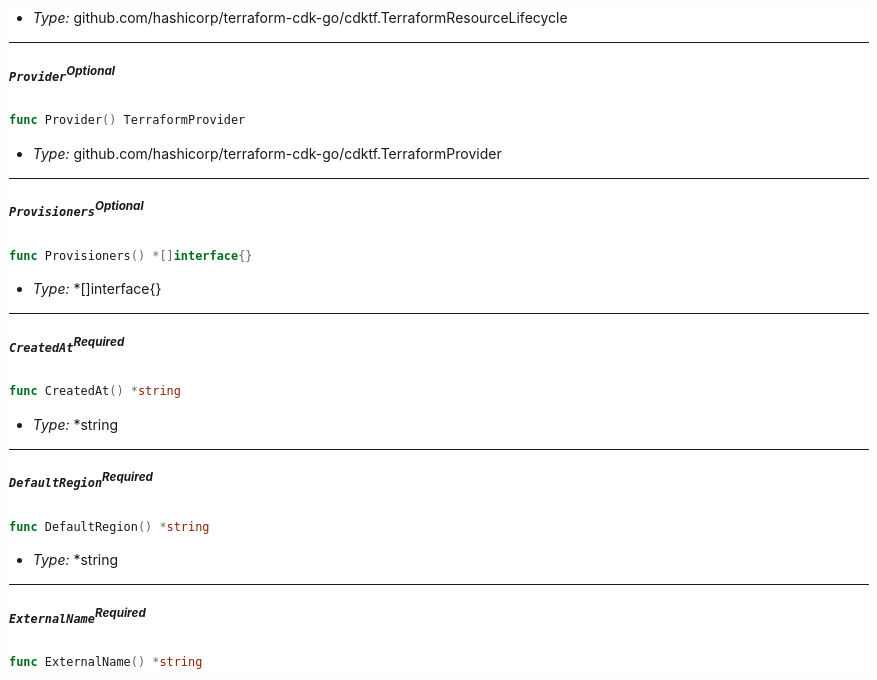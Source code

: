 - *Type:* github.com/hashicorp/terraform-cdk-go/cdktf.TerraformResourceLifecycle

---

##### `Provider`<sup>Optional</sup> <a name="Provider" id="@cdktf/provider-hcp.privateLink.PrivateLink.property.provider"></a>

```go
func Provider() TerraformProvider
```

- *Type:* github.com/hashicorp/terraform-cdk-go/cdktf.TerraformProvider

---

##### `Provisioners`<sup>Optional</sup> <a name="Provisioners" id="@cdktf/provider-hcp.privateLink.PrivateLink.property.provisioners"></a>

```go
func Provisioners() *[]interface{}
```

- *Type:* *[]interface{}

---

##### `CreatedAt`<sup>Required</sup> <a name="CreatedAt" id="@cdktf/provider-hcp.privateLink.PrivateLink.property.createdAt"></a>

```go
func CreatedAt() *string
```

- *Type:* *string

---

##### `DefaultRegion`<sup>Required</sup> <a name="DefaultRegion" id="@cdktf/provider-hcp.privateLink.PrivateLink.property.defaultRegion"></a>

```go
func DefaultRegion() *string
```

- *Type:* *string

---

##### `ExternalName`<sup>Required</sup> <a name="ExternalName" id="@cdktf/provider-hcp.privateLink.PrivateLink.property.externalName"></a>

```go
func ExternalName() *string
```
